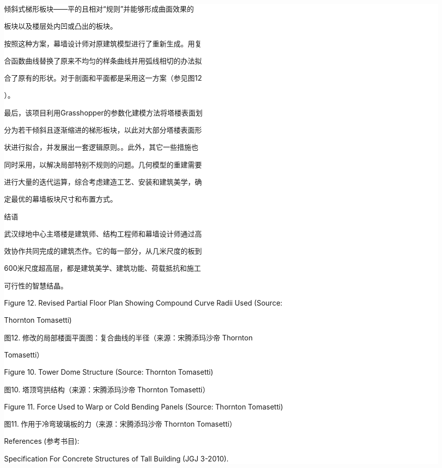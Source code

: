 倾斜式梯形板块——平的且相对“规则”并能够形成曲面效果的

板块以及楼层处内凹或凸出的板块。

按照这种方案，幕墙设计师对原建筑模型进行了重新生成。用复

合函数曲线替换了原来不均匀的样条曲线并用弧线相切的办法拟

合了原有的形状。对于剖面和平面都是采用这一方案（参见图12

）。

最后，该项目利用Grasshopper的参数化建模方法将塔楼表面划

分为若干倾斜且逐渐缩进的梯形板块，以此对大部分塔楼表面形

状进行拟合，并发展出一套逻辑原则。。此外，其它一些措施也

同时采用，以解决局部特别不规则的问题。几何模型的重建需要

进行大量的迭代运算，综合考虑建造工艺、安装和建筑美学，确

定最优的幕墙板块尺寸和布置方式。

结语

武汉绿地中心主塔楼是建筑师、结构工程师和幕墙设计师通过高

效协作共同完成的建筑杰作。它的每一部分，从几米尺度的板到

600米尺度超高层，都是建筑美学、建筑功能、荷载抵抗和施工

可行性的智慧结晶。

Figure 12. Revised Partial Floor Plan Showing Compound Curve Radii Used (Source:

Thornton Tomasetti)

图12. 修改的局部楼面平面图：复合曲线的半径（来源：宋腾添玛沙帝 Thornton

Tomasetti）

Figure 10. Tower Dome Structure (Source: Thornton Tomasetti)

图10. 塔顶穹拱结构（来源：宋腾添玛沙帝 Thornton Tomasetti）

Figure 11. Force Used to Warp or Cold Bending Panels (Source: Thornton Tomasetti)

图11. 作用于冷弯玻璃板的力（来源：宋腾添玛沙帝 Thornton Tomasetti）

References (参考书目):

Specification For Concrete Structures of Tall Building (JGJ 3-2010).